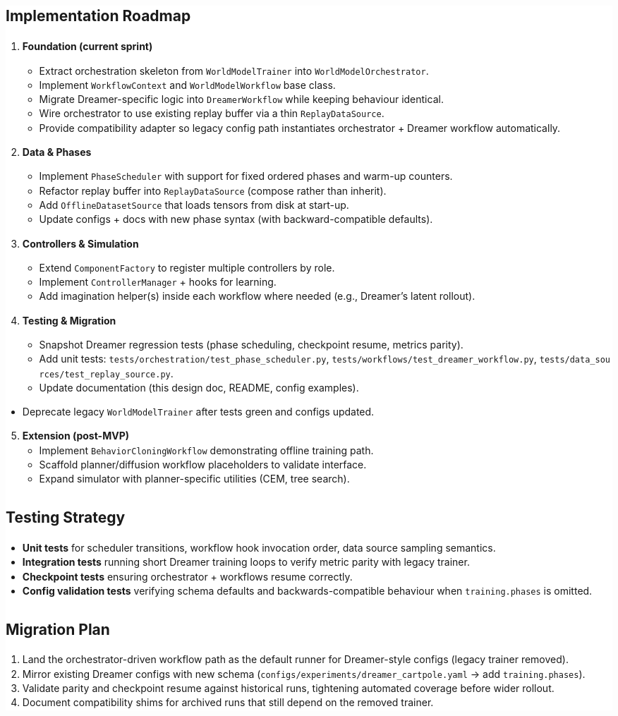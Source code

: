 ## Implementation Roadmap

1. **Foundation (current sprint)**
   - Extract orchestration skeleton from `WorldModelTrainer` into `WorldModelOrchestrator`.
   - Implement `WorkflowContext` and `WorldModelWorkflow` base class.
   - Migrate Dreamer-specific logic into `DreamerWorkflow` while keeping behaviour identical.
   - Wire orchestrator to use existing replay buffer via a thin `ReplayDataSource`.
   - Provide compatibility adapter so legacy config path instantiates orchestrator + Dreamer workflow automatically.

2. **Data & Phases**
   - Implement `PhaseScheduler` with support for fixed ordered phases and warm-up counters.
   - Refactor replay buffer into `ReplayDataSource` (compose rather than inherit).
   - Add `OfflineDatasetSource` that loads tensors from disk at start-up.
   - Update configs + docs with new phase syntax (with backward-compatible defaults).

3. **Controllers & Simulation**
   - Extend `ComponentFactory` to register multiple controllers by role.
   - Implement `ControllerManager` + hooks for learning.
   - Add imagination helper(s) inside each workflow where needed (e.g., Dreamer’s latent rollout).

4. **Testing & Migration**
   - Snapshot Dreamer regression tests (phase scheduling, checkpoint resume, metrics parity).
   - Add unit tests: `tests/orchestration/test_phase_scheduler.py`, `tests/workflows/test_dreamer_workflow.py`, `tests/data_sources/test_replay_source.py`.
   - Update documentation (this design doc, README, config examples).
- Deprecate legacy `WorldModelTrainer` after tests green and configs updated.

5. **Extension (post-MVP)**
   - Implement `BehaviorCloningWorkflow` demonstrating offline training path.
   - Scaffold planner/diffusion workflow placeholders to validate interface.
   - Expand simulator with planner-specific utilities (CEM, tree search).

## Testing Strategy

- **Unit tests** for scheduler transitions, workflow hook invocation order, data source sampling semantics.
- **Integration tests** running short Dreamer training loops to verify metric parity with legacy trainer.
- **Checkpoint tests** ensuring orchestrator + workflows resume correctly.
- **Config validation tests** verifying schema defaults and backwards-compatible behaviour when `training.phases` is omitted.

## Migration Plan

1. Land the orchestrator-driven workflow path as the default runner for Dreamer-style configs (legacy trainer removed).
2. Mirror existing Dreamer configs with new schema (`configs/experiments/dreamer_cartpole.yaml` -> add `training.phases`).
3. Validate parity and checkpoint resume against historical runs, tightening automated coverage before wider rollout.
4. Document compatibility shims for archived runs that still depend on the removed trainer.
